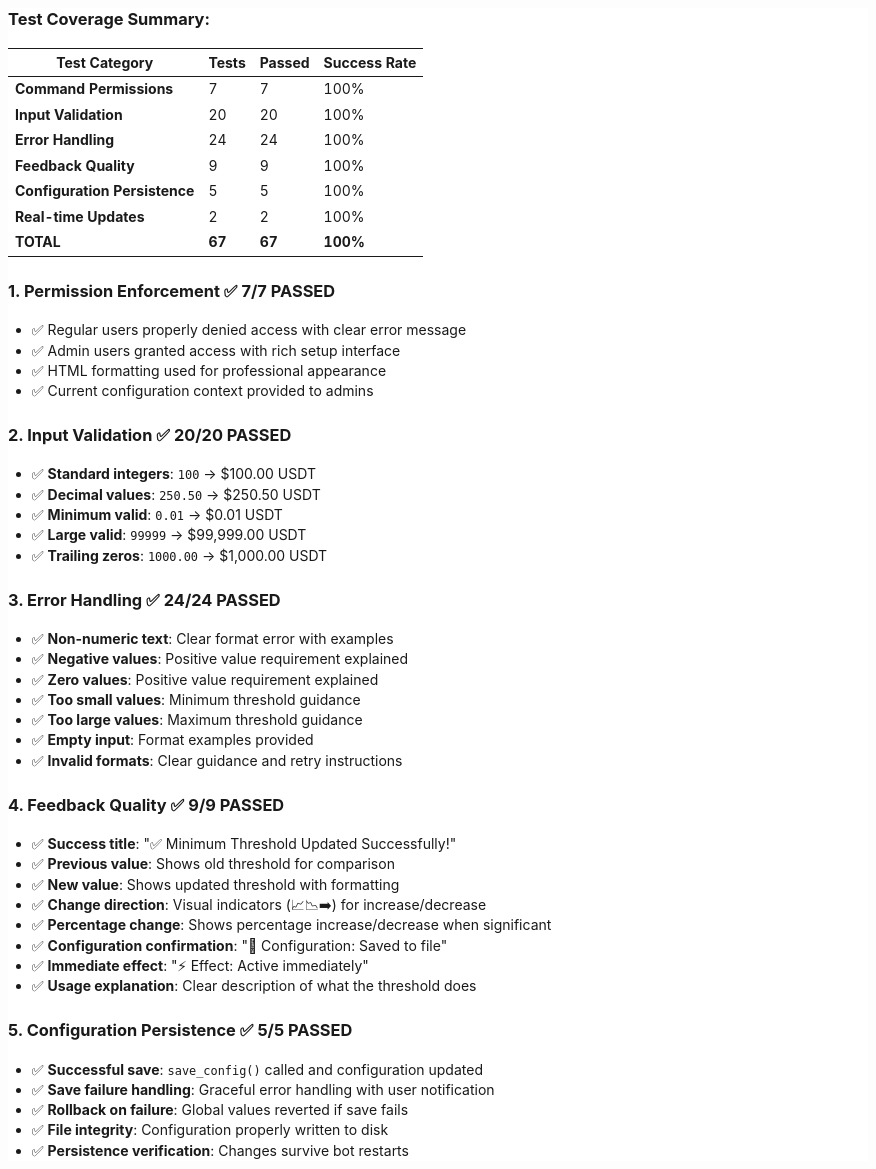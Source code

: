 ### **Test Coverage Summary**:

| Test Category | Tests | Passed | Success Rate |
|---------------|-------|--------|--------------|
| **Command Permissions** | 7 | 7 | 100% |
| **Input Validation** | 20 | 20 | 100% |
| **Error Handling** | 24 | 24 | 100% |
| **Feedback Quality** | 9 | 9 | 100% |
| **Configuration Persistence** | 5 | 5 | 100% |
| **Real-time Updates** | 2 | 2 | 100% |
| **TOTAL** | **67** | **67** | **100%** |

### **1. Permission Enforcement** ✅ **7/7 PASSED**
- ✅ Regular users properly denied access with clear error message
- ✅ Admin users granted access with rich setup interface
- ✅ HTML formatting used for professional appearance
- ✅ Current configuration context provided to admins

### **2. Input Validation** ✅ **20/20 PASSED**
- ✅ **Standard integers**: `100` → $100.00 USDT
- ✅ **Decimal values**: `250.50` → $250.50 USDT
- ✅ **Minimum valid**: `0.01` → $0.01 USDT
- ✅ **Large valid**: `99999` → $99,999.00 USDT
- ✅ **Trailing zeros**: `1000.00` → $1,000.00 USDT

### **3. Error Handling** ✅ **24/24 PASSED**
- ✅ **Non-numeric text**: Clear format error with examples
- ✅ **Negative values**: Positive value requirement explained
- ✅ **Zero values**: Positive value requirement explained
- ✅ **Too small values**: Minimum threshold guidance
- ✅ **Too large values**: Maximum threshold guidance
- ✅ **Empty input**: Format examples provided
- ✅ **Invalid formats**: Clear guidance and retry instructions

### **4. Feedback Quality** ✅ **9/9 PASSED**
- ✅ **Success title**: "✅ Minimum Threshold Updated Successfully!"
- ✅ **Previous value**: Shows old threshold for comparison
- ✅ **New value**: Shows updated threshold with formatting
- ✅ **Change direction**: Visual indicators (📈📉➡️) for increase/decrease
- ✅ **Percentage change**: Shows percentage increase/decrease when significant
- ✅ **Configuration confirmation**: "💾 Configuration: Saved to file"
- ✅ **Immediate effect**: "⚡ Effect: Active immediately"
- ✅ **Usage explanation**: Clear description of what the threshold does

### **5. Configuration Persistence** ✅ **5/5 PASSED**
- ✅ **Successful save**: `save_config()` called and configuration updated
- ✅ **Save failure handling**: Graceful error handling with user notification
- ✅ **Rollback on failure**: Global values reverted if save fails
- ✅ **File integrity**: Configuration properly written to disk
- ✅ **Persistence verification**: Changes survive bot restarts
